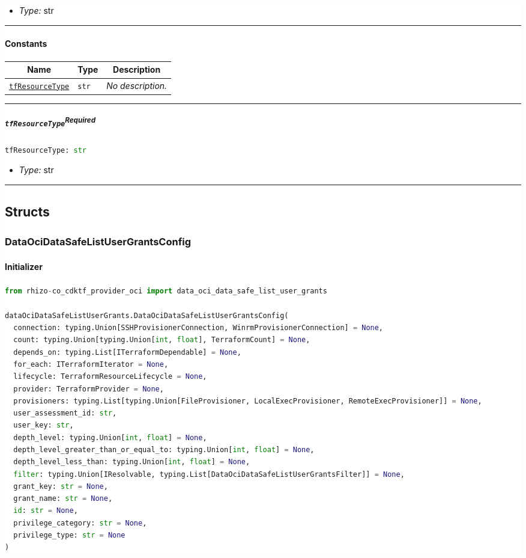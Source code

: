 - *Type:* str

---

#### Constants <a name="Constants" id="Constants"></a>

| **Name** | **Type** | **Description** |
| --- | --- | --- |
| <code><a href="#rhizo-co-terraform-provider-oci.dataOciDataSafeListUserGrants.DataOciDataSafeListUserGrants.property.tfResourceType">tfResourceType</a></code> | <code>str</code> | *No description.* |

---

##### `tfResourceType`<sup>Required</sup> <a name="tfResourceType" id="rhizo-co-terraform-provider-oci.dataOciDataSafeListUserGrants.DataOciDataSafeListUserGrants.property.tfResourceType"></a>

```python
tfResourceType: str
```

- *Type:* str

---

## Structs <a name="Structs" id="Structs"></a>

### DataOciDataSafeListUserGrantsConfig <a name="DataOciDataSafeListUserGrantsConfig" id="rhizo-co-terraform-provider-oci.dataOciDataSafeListUserGrants.DataOciDataSafeListUserGrantsConfig"></a>

#### Initializer <a name="Initializer" id="rhizo-co-terraform-provider-oci.dataOciDataSafeListUserGrants.DataOciDataSafeListUserGrantsConfig.Initializer"></a>

```python
from rhizo-co_cdktf_provider_oci import data_oci_data_safe_list_user_grants

dataOciDataSafeListUserGrants.DataOciDataSafeListUserGrantsConfig(
  connection: typing.Union[SSHProvisionerConnection, WinrmProvisionerConnection] = None,
  count: typing.Union[typing.Union[int, float], TerraformCount] = None,
  depends_on: typing.List[ITerraformDependable] = None,
  for_each: ITerraformIterator = None,
  lifecycle: TerraformResourceLifecycle = None,
  provider: TerraformProvider = None,
  provisioners: typing.List[typing.Union[FileProvisioner, LocalExecProvisioner, RemoteExecProvisioner]] = None,
  user_assessment_id: str,
  user_key: str,
  depth_level: typing.Union[int, float] = None,
  depth_level_greater_than_or_equal_to: typing.Union[int, float] = None,
  depth_level_less_than: typing.Union[int, float] = None,
  filter: typing.Union[IResolvable, typing.List[DataOciDataSafeListUserGrantsFilter]] = None,
  grant_key: str = None,
  grant_name: str = None,
  id: str = None,
  privilege_category: str = None,
  privilege_type: str = None
)
```
